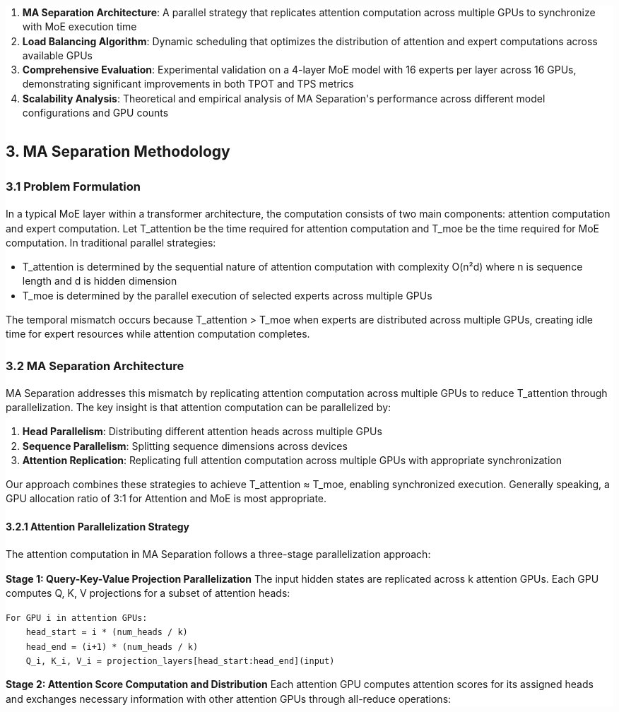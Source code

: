 1. **MA Separation Architecture**: A parallel strategy that replicates attention computation across multiple GPUs to synchronize with MoE execution time
2. **Load Balancing Algorithm**: Dynamic scheduling that optimizes the distribution of attention and expert computations across available GPUs
3. **Comprehensive Evaluation**: Experimental validation on a 4-layer MoE model with 16 experts per layer across 16 GPUs, demonstrating significant improvements in both TPOT and TPS metrics
4. **Scalability Analysis**: Theoretical and empirical analysis of MA Separation's performance across different model configurations and GPU counts

## 3. MA Separation Methodology

### 3.1 Problem Formulation

In a typical MoE layer within a transformer architecture, the computation consists of two main components: attention computation and expert computation. Let T_attention be the time required for attention computation and T_moe be the time required for MoE computation. In traditional parallel strategies:

- T_attention is determined by the sequential nature of attention computation with complexity O(n²d) where n is sequence length and d is hidden dimension
- T_moe is determined by the parallel execution of selected experts across multiple GPUs

The temporal mismatch occurs because T_attention > T_moe when experts are distributed across multiple GPUs, creating idle time for expert resources while attention computation completes.

### 3.2 MA Separation Architecture

MA Separation addresses this mismatch by replicating attention computation across multiple GPUs to reduce T_attention through parallelization. The key insight is that attention computation can be parallelized by:

1. **Head Parallelism**: Distributing different attention heads across multiple GPUs
2. **Sequence Parallelism**: Splitting sequence dimensions across devices
3. **Attention Replication**: Replicating full attention computation across multiple GPUs with appropriate synchronization

Our approach combines these strategies to achieve T_attention ≈ T_moe, enabling synchronized execution. Generally speaking, a GPU allocation ratio of 3:1 for Attention and MoE is most appropriate.

#### 3.2.1 Attention Parallelization Strategy

The attention computation in MA Separation follows a three-stage parallelization approach:

**Stage 1: Query-Key-Value Projection Parallelization**
The input hidden states are replicated across k attention GPUs. Each GPU computes Q, K, V projections for a subset of attention heads:

```
For GPU i in attention GPUs:
    head_start = i * (num_heads / k)
    head_end = (i+1) * (num_heads / k)
    Q_i, K_i, V_i = projection_layers[head_start:head_end](input)
```

**Stage 2: Attention Score Computation and Distribution**
Each attention GPU computes attention scores for its assigned heads and exchanges necessary information with other attention GPUs through all-reduce operations:
